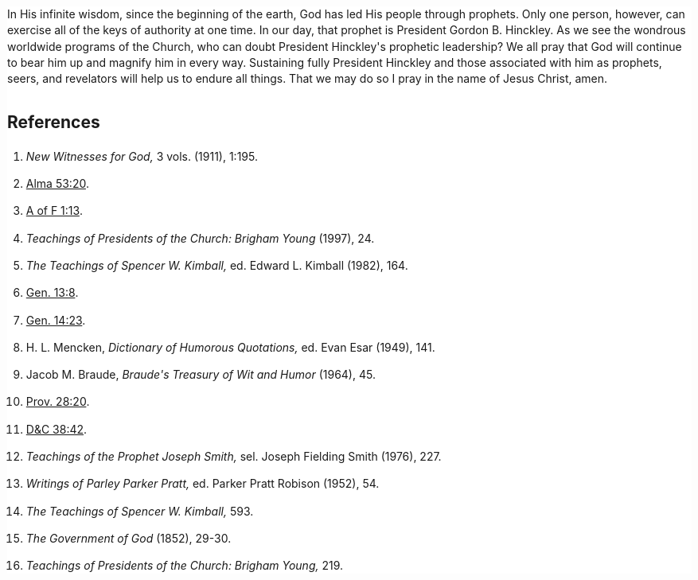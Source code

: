 In His infinite wisdom, since the beginning of the earth, God has led His
people through prophets. Only one person, however, can exercise all of the
keys of authority at one time. In our day, that prophet is President Gordon B.
Hinckley. As we see the wondrous worldwide programs of the Church, who can
doubt President Hinckley's prophetic leadership? We all pray that God will
continue to bear him up and magnify him in every way. Sustaining fully
President Hinckley and those associated with him as prophets, seers, and
revelators will help us to endure all things. That we may do so I pray in the
name of Jesus Christ, amen.

## References

  1.   _New Witnesses for God,_ 3 vols. (1911), 1:195.

  2.   [Alma 53:20](https://www.lds.org/scriptures/bofm/alma/53.20?lang=eng#19).

  3.   [A of F 1:13](https://www.lds.org/scriptures/pgp/a-of-f/1.13?lang=eng#12).

  4.   _Teachings of Presidents of the Church: Brigham Young_ (1997), 24.

  5.   _The Teachings of Spencer W. Kimball,_ ed. Edward L. Kimball (1982), 164.

  6.   [Gen. 13:8](https://www.lds.org/scriptures/ot/gen/13.8?lang=eng#7).

  7.   [Gen. 14:23](https://www.lds.org/scriptures/ot/gen/14.23?lang=eng#22).

  8.  H. L. Mencken, _Dictionary of Humorous Quotations,_ ed. Evan Esar (1949), 141.

  9.  Jacob M. Braude, _Braude's Treasury of Wit and Humor_ (1964), 45.

  10.   [Prov. 28:20](https://www.lds.org/scriptures/ot/prov/28.20?lang=eng#19).

  11.   [D&amp;C 38:42](https://www.lds.org/scriptures/dc-testament/dc/38.42?lang=eng#41).

  12.   _Teachings of the Prophet Joseph Smith,_ sel. Joseph Fielding Smith (1976), 227.

  13.   _Writings of Parley Parker Pratt,_ ed. Parker Pratt Robison (1952), 54.

  14.   _The Teachings of Spencer W. Kimball,_ 593.

  15.   _The Government of God_ (1852), 29-30.

  16.   _Teachings of Presidents of the Church: Brigham Young,_ 219.

